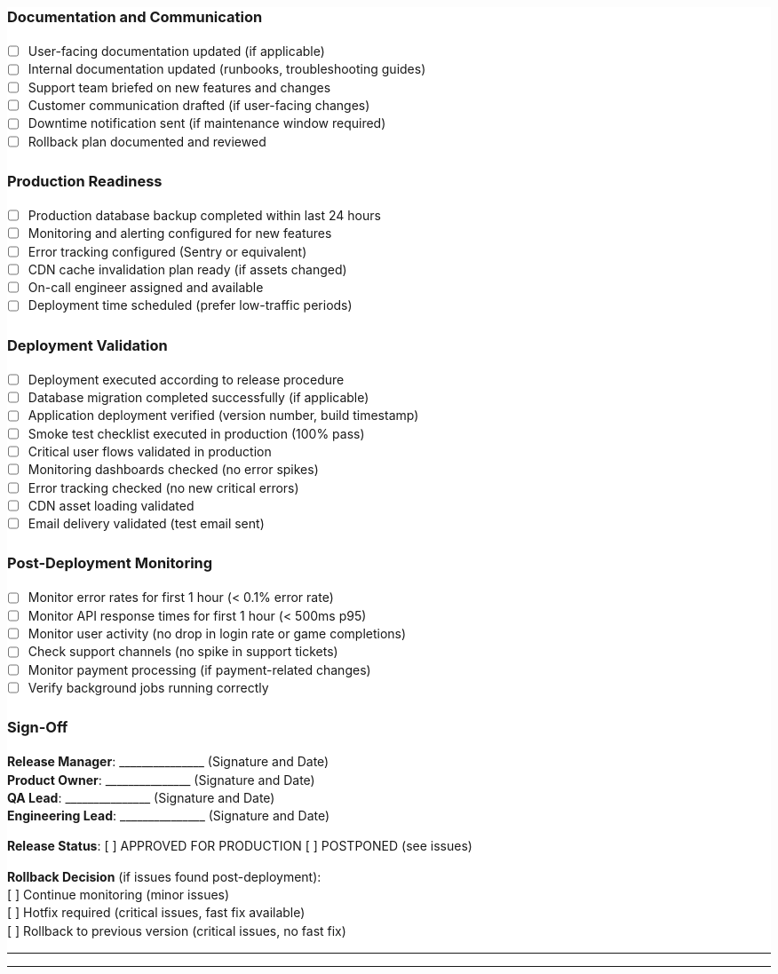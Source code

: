 ### Documentation and Communication
- [ ] User-facing documentation updated (if applicable)
- [ ] Internal documentation updated (runbooks, troubleshooting guides)
- [ ] Support team briefed on new features and changes
- [ ] Customer communication drafted (if user-facing changes)
- [ ] Downtime notification sent (if maintenance window required)
- [ ] Rollback plan documented and reviewed

### Production Readiness
- [ ] Production database backup completed within last 24 hours
- [ ] Monitoring and alerting configured for new features
- [ ] Error tracking configured (Sentry or equivalent)
- [ ] CDN cache invalidation plan ready (if assets changed)
- [ ] On-call engineer assigned and available
- [ ] Deployment time scheduled (prefer low-traffic periods)

### Deployment Validation
- [ ] Deployment executed according to release procedure
- [ ] Database migration completed successfully (if applicable)
- [ ] Application deployment verified (version number, build timestamp)
- [ ] Smoke test checklist executed in production (100% pass)
- [ ] Critical user flows validated in production
- [ ] Monitoring dashboards checked (no error spikes)
- [ ] Error tracking checked (no new critical errors)
- [ ] CDN asset loading validated
- [ ] Email delivery validated (test email sent)

### Post-Deployment Monitoring
- [ ] Monitor error rates for first 1 hour (< 0.1% error rate)
- [ ] Monitor API response times for first 1 hour (< 500ms p95)
- [ ] Monitor user activity (no drop in login rate or game completions)
- [ ] Check support channels (no spike in support tickets)
- [ ] Monitor payment processing (if payment-related changes)
- [ ] Verify background jobs running correctly

### Sign-Off

**Release Manager**: _______________ (Signature and Date)  
**Product Owner**: _______________ (Signature and Date)  
**QA Lead**: _______________ (Signature and Date)  
**Engineering Lead**: _______________ (Signature and Date)  

**Release Status**: [ ] APPROVED FOR PRODUCTION [ ] POSTPONED (see issues)

**Rollback Decision** (if issues found post-deployment):  
[ ] Continue monitoring (minor issues)  
[ ] Hotfix required (critical issues, fast fix available)  
[ ] Rollback to previous version (critical issues, no fast fix)

---

---